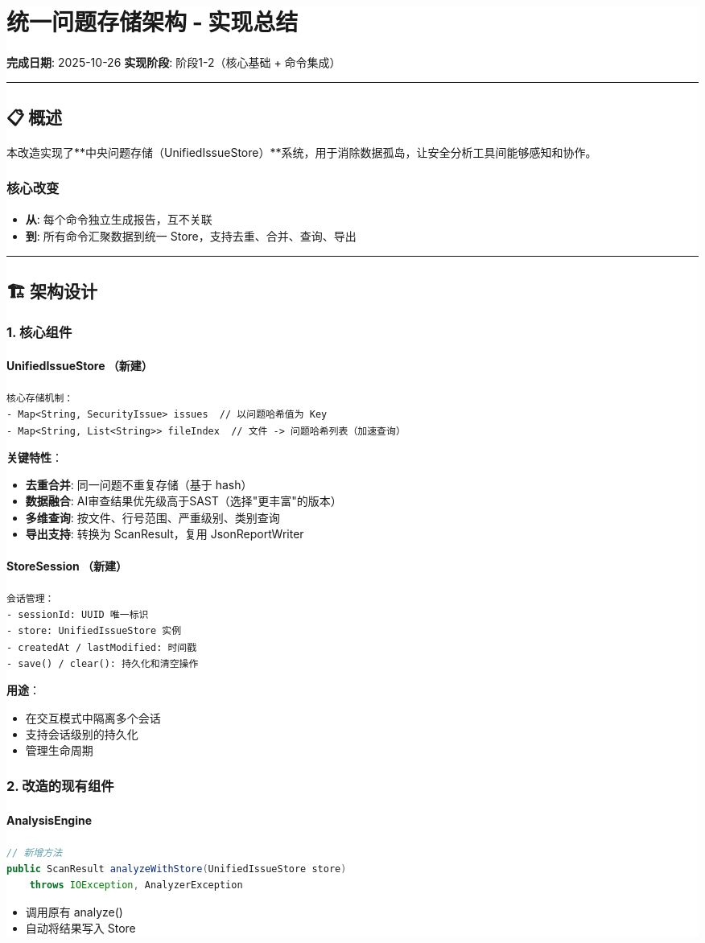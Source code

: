 # 统一问题存储架构 - 实现总结

**完成日期**: 2025-10-26
**实现阶段**: 阶段1-2（核心基础 + 命令集成）

---

## 📋 概述

本改造实现了**中央问题存储（UnifiedIssueStore）**系统，用于消除数据孤岛，让安全分析工具间能够感知和协作。

### 核心改变
- **从**: 每个命令独立生成报告，互不关联
- **到**: 所有命令汇聚数据到统一 Store，支持去重、合并、查询、导出

---

## 🏗️ 架构设计

### 1. 核心组件

#### UnifiedIssueStore （新建）
```
核心存储机制：
- Map<String, SecurityIssue> issues  // 以问题哈希值为 Key
- Map<String, List<String>> fileIndex  // 文件 -> 问题哈希列表（加速查询）
```

**关键特性**：
- **去重合并**: 同一问题不重复存储（基于 hash）
- **数据融合**: AI审查结果优先级高于SAST（选择"更丰富"的版本）
- **多维查询**: 按文件、行号范围、严重级别、类别查询
- **导出支持**: 转换为 ScanResult，复用 JsonReportWriter

#### StoreSession （新建）
```
会话管理：
- sessionId: UUID 唯一标识
- store: UnifiedIssueStore 实例
- createdAt / lastModified: 时间戳
- save() / clear(): 持久化和清空操作
```

**用途**：
- 在交互模式中隔离多个会话
- 支持会话级别的持久化
- 管理生命周期

### 2. 改造的现有组件

#### AnalysisEngine
```java
// 新增方法
public ScanResult analyzeWithStore(UnifiedIssueStore store)
    throws IOException, AnalyzerException
```
- 调用原有 analyze()
- 自动将结果写入 Store
